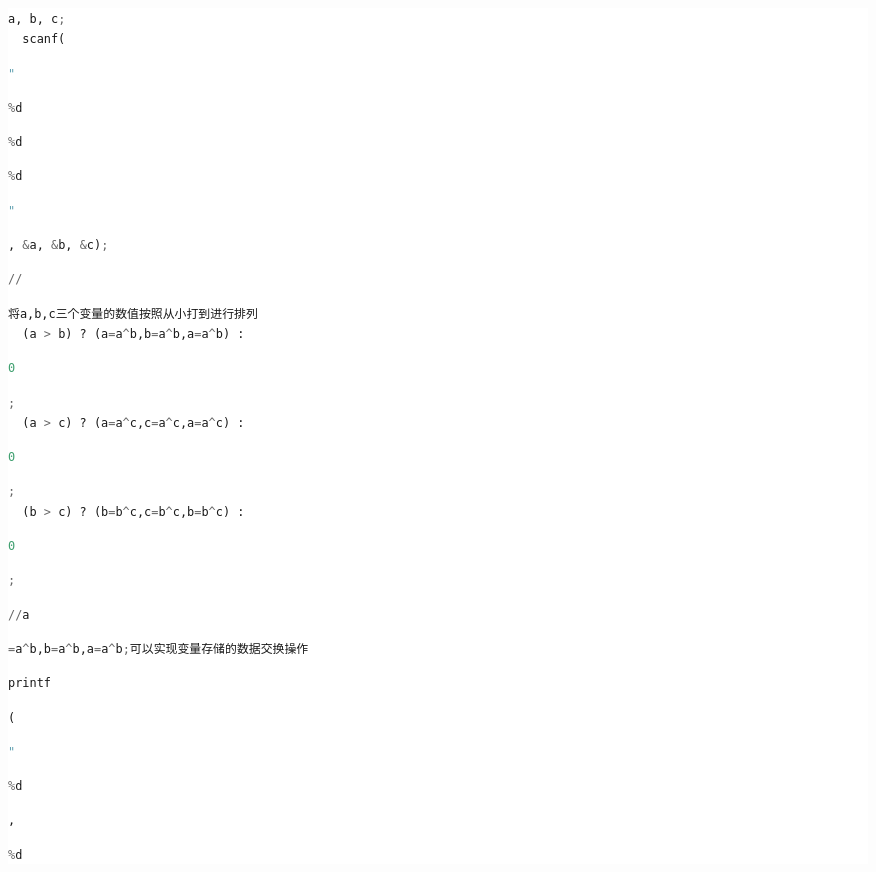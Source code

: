 ```python
a, b, c;
  scanf(
```
```python
"
```
```python
%d
```
```python
%d
```
```python
%d
```
```python
"
```
```python
, &a, &b, &c);
```
```python
//
```
```python
将a,b,c三个变量的数值按照从小打到进行排列
  (a > b) ? (a=a^b,b=a^b,a=a^b) :
```
```python
0
```
```python
;
  (a > c) ? (a=a^c,c=a^c,a=a^c) :
```
```python
0
```
```python
;
  (b > c) ? (b=b^c,c=b^c,b=b^c) :
```
```python
0
```
```python
;
```
```python
//a
```
```python
=a^b,b=a^b,a=a^b;可以实现变量存储的数据交换操作
```
```python
printf
```
```python
(
```
```python
"
```
```python
%d
```
```python
,
```
```python
%d
```